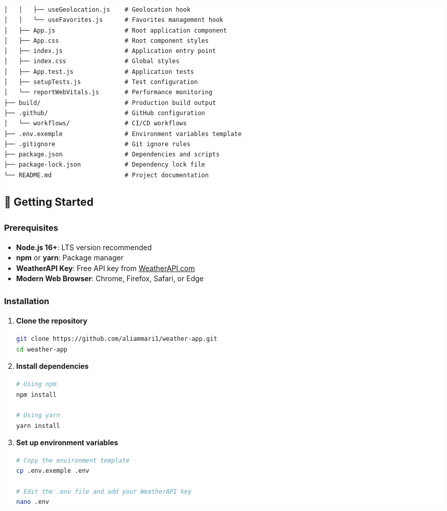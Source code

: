 ```
│   │   ├── useGeolocation.js    # Geolocation hook
│   │   └── useFavorites.js      # Favorites management hook
│   ├── App.js                   # Root application component
│   ├── App.css                  # Root component styles
│   ├── index.js                 # Application entry point
│   ├── index.css                # Global styles
│   ├── App.test.js              # Application tests
│   ├── setupTests.js            # Test configuration
│   └── reportWebVitals.js       # Performance monitoring
├── build/                       # Production build output
├── .github/                     # GitHub configuration
│   └── workflows/               # CI/CD workflows
├── .env.exemple                 # Environment variables template
├── .gitignore                   # Git ignore rules
├── package.json                 # Dependencies and scripts
├── package-lock.json            # Dependency lock file
└── README.md                    # Project documentation
```

## 🚀 Getting Started

### Prerequisites
- **Node.js 16+**: LTS version recommended
- **npm** or **yarn**: Package manager
- **WeatherAPI Key**: Free API key from [WeatherAPI.com](https://www.weatherapi.com/)
- **Modern Web Browser**: Chrome, Firefox, Safari, or Edge

### Installation

1. **Clone the repository**
   ```bash
   git clone https://github.com/aliammari1/weather-app.git
   cd weather-app
   ```

2. **Install dependencies**
   ```bash
   # Using npm
   npm install
   
   # Using yarn
   yarn install
   ```

3. **Set up environment variables**
   ```bash
   # Copy the environment template
   cp .env.exemple .env
   
   # Edit the .env file and add your WeatherAPI key
   nano .env
   ```
   